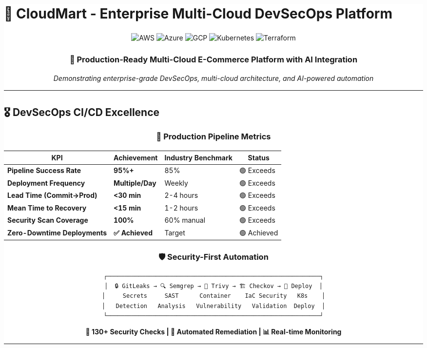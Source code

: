 # 🚀 CloudMart - Enterprise Multi-Cloud DevSecOps Platform

<div align="center">
  <img src="https://img.shields.io/badge/AWS-FF9900?style=for-the-badge&logo=amazon-aws&logoColor=white" alt="AWS"/>
  <img src="https://img.shields.io/badge/Azure-0078D4?style=for-the-badge&logo=microsoft-azure&logoColor=white" alt="Azure"/>
  <img src="https://img.shields.io/badge/GCP-4285F4?style=for-the-badge&logo=google-cloud&logoColor=white" alt="GCP"/>
  <img src="https://img.shields.io/badge/Kubernetes-326CE5?style=for-the-badge&logo=kubernetes&logoColor=white" alt="Kubernetes"/>
  <img src="https://img.shields.io/badge/Terraform-623CE4?style=for-the-badge&logo=terraform&logoColor=white" alt="Terraform"/>
</div>

<div align="center">
  <h3>🎯 Production-Ready Multi-Cloud E-Commerce Platform with AI Integration</h3>
  <p><em>Demonstrating enterprise-grade DevSecOps, multi-cloud architecture, and AI-powered automation</em></p>
</div>

---

## 🎖️ **DevSecOps CI/CD Excellence**

<div align="center">

### **🚀 Production Pipeline Metrics**
| **KPI** | **Achievement** | **Industry Benchmark** | **Status** |
|---------|----------------|------------------------|------------|
| **Pipeline Success Rate** | **95%+** | 85% | 🟢 Exceeds |
| **Deployment Frequency** | **Multiple/Day** | Weekly | 🟢 Exceeds |
| **Lead Time (Commit→Prod)** | **<30 min** | 2-4 hours | 🟢 Exceeds |
| **Mean Time to Recovery** | **<15 min** | 1-2 hours | 🟢 Exceeds |
| **Security Scan Coverage** | **100%** | 60% manual | 🟢 Exceeds |
| **Zero-Downtime Deployments** | **✅ Achieved** | Target | 🟢 Achieved |

### **🛡️ Security-First Automation**
```
┌─────────────────────────────────────────────────────────────┐
│  🔒 GitLeaks → 🔍 Semgrep → 🐳 Trivy → 🏗️ Checkov → 🚀 Deploy  │
│     Secrets     SAST      Container    IaC Security   K8s    │
│   Detection   Analysis   Vulnerability   Validation  Deploy  │
└─────────────────────────────────────────────────────────────┘
```

**🎯 130+ Security Checks | 🔄 Automated Remediation | 📊 Real-time Monitoring**

</div>

---
